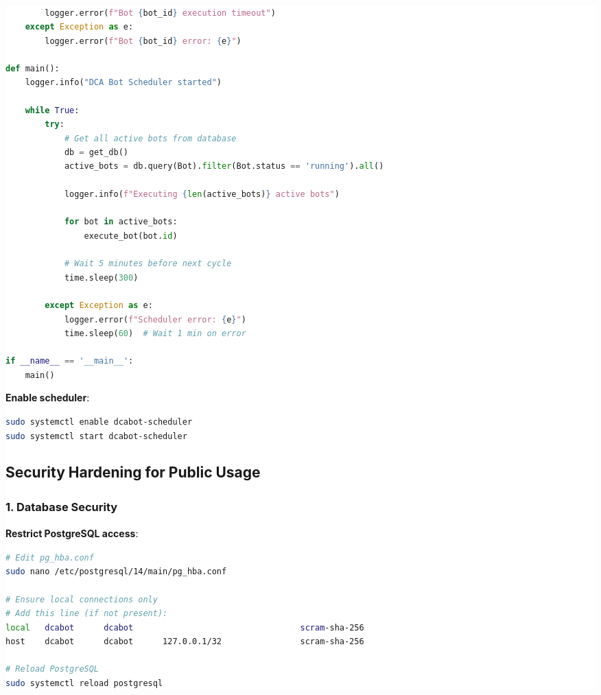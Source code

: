 ```python
        logger.error(f"Bot {bot_id} execution timeout")
    except Exception as e:
        logger.error(f"Bot {bot_id} error: {e}")

def main():
    logger.info("DCA Bot Scheduler started")

    while True:
        try:
            # Get all active bots from database
            db = get_db()
            active_bots = db.query(Bot).filter(Bot.status == 'running').all()

            logger.info(f"Executing {len(active_bots)} active bots")

            for bot in active_bots:
                execute_bot(bot.id)

            # Wait 5 minutes before next cycle
            time.sleep(300)

        except Exception as e:
            logger.error(f"Scheduler error: {e}")
            time.sleep(60)  # Wait 1 min on error

if __name__ == '__main__':
    main()
```

**Enable scheduler**:
```bash
sudo systemctl enable dcabot-scheduler
sudo systemctl start dcabot-scheduler
```

## Security Hardening for Public Usage

### 1. Database Security

**Restrict PostgreSQL access**:
```bash
# Edit pg_hba.conf
sudo nano /etc/postgresql/14/main/pg_hba.conf

# Ensure local connections only
# Add this line (if not present):
local   dcabot      dcabot                                  scram-sha-256
host    dcabot      dcabot      127.0.0.1/32                scram-sha-256

# Reload PostgreSQL
sudo systemctl reload postgresql
```
